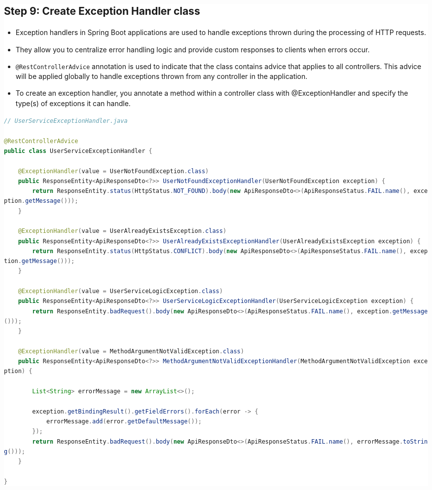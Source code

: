 ## Step 9: Create Exception Handler class

- Exception handlers in Spring Boot applications are used to handle exceptions thrown during the processing of HTTP requests.

- They allow you to centralize error handling logic and provide custom responses to clients when errors occur.

- `@RestControllerAdvice` annotation is used to indicate that the class contains advice that applies to all controllers. This advice will be applied globally to handle exceptions thrown from any controller in the application.

- To create an exception handler, you annotate a method within a controller class with @ExceptionHandler and specify the type(s) of exceptions it can handle.

```java
// UserServiceExceptionHandler.java

@RestControllerAdvice
public class UserServiceExceptionHandler {

    @ExceptionHandler(value = UserNotFoundException.class)
    public ResponseEntity<ApiResponseDto<?>> UserNotFoundExceptionHandler(UserNotFoundException exception) {
        return ResponseEntity.status(HttpStatus.NOT_FOUND).body(new ApiResponseDto<>(ApiResponseStatus.FAIL.name(), exception.getMessage()));
    }

    @ExceptionHandler(value = UserAlreadyExistsException.class)
    public ResponseEntity<ApiResponseDto<?>> UserAlreadyExistsExceptionHandler(UserAlreadyExistsException exception) {
        return ResponseEntity.status(HttpStatus.CONFLICT).body(new ApiResponseDto<>(ApiResponseStatus.FAIL.name(), exception.getMessage()));
    }

    @ExceptionHandler(value = UserServiceLogicException.class)
    public ResponseEntity<ApiResponseDto<?>> UserServiceLogicExceptionHandler(UserServiceLogicException exception) {
        return ResponseEntity.badRequest().body(new ApiResponseDto<>(ApiResponseStatus.FAIL.name(), exception.getMessage()));
    }

    @ExceptionHandler(value = MethodArgumentNotValidException.class)
    public ResponseEntity<ApiResponseDto<?>> MethodArgumentNotValidExceptionHandler(MethodArgumentNotValidException exception) {

        List<String> errorMessage = new ArrayList<>();

        exception.getBindingResult().getFieldErrors().forEach(error -> {
            errorMessage.add(error.getDefaultMessage());
        });
        return ResponseEntity.badRequest().body(new ApiResponseDto<>(ApiResponseStatus.FAIL.name(), errorMessage.toString()));
    }

}
```
